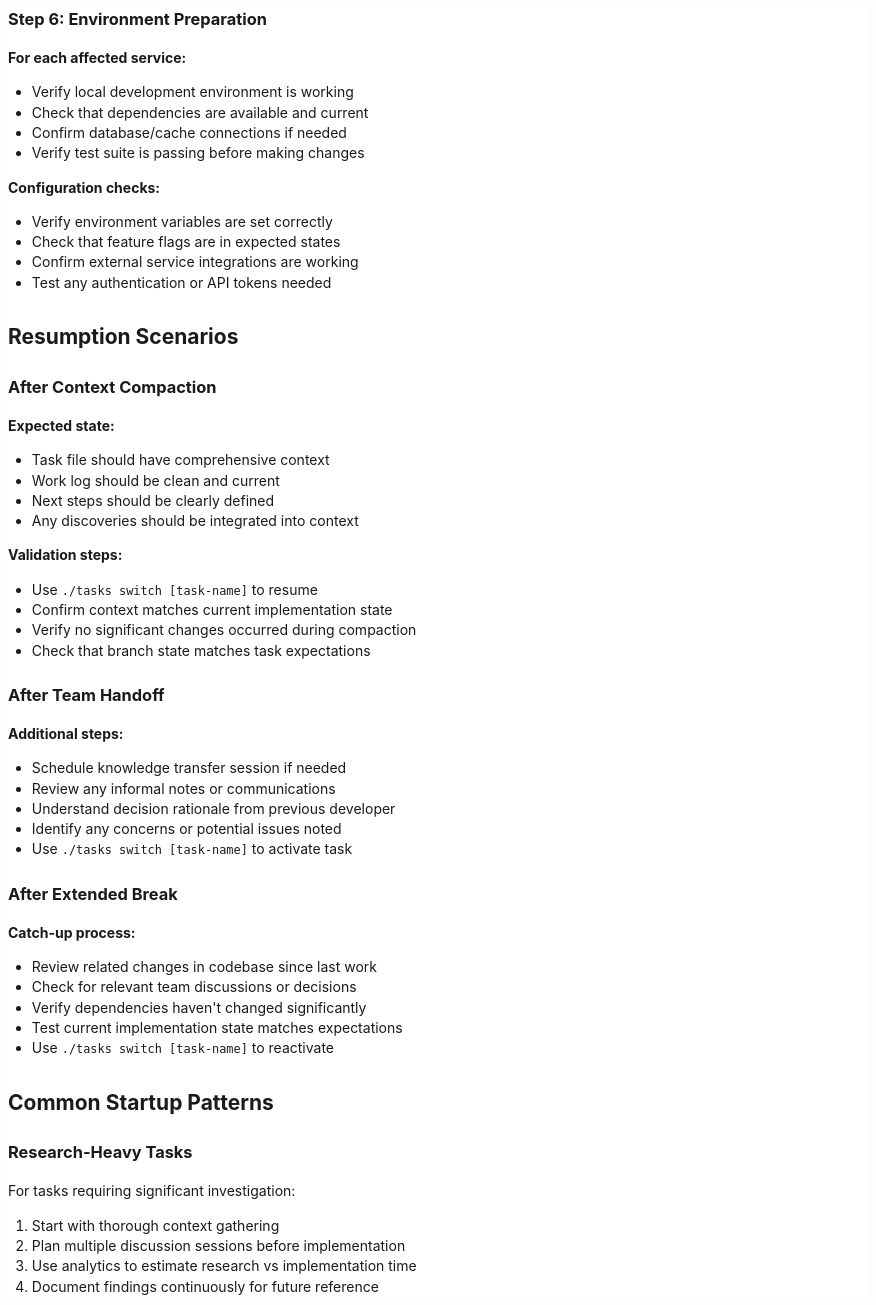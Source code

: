 ### Step 6: Environment Preparation

**For each affected service:**
- Verify local development environment is working
- Check that dependencies are available and current
- Confirm database/cache connections if needed
- Verify test suite is passing before making changes

**Configuration checks:**
- Verify environment variables are set correctly
- Check that feature flags are in expected states
- Confirm external service integrations are working
- Test any authentication or API tokens needed

## Resumption Scenarios

### After Context Compaction
**Expected state:**
- Task file should have comprehensive context
- Work log should be clean and current
- Next steps should be clearly defined
- Any discoveries should be integrated into context

**Validation steps:**
- Use `./tasks switch [task-name]` to resume
- Confirm context matches current implementation state
- Verify no significant changes occurred during compaction
- Check that branch state matches task expectations

### After Team Handoff
**Additional steps:**
- Schedule knowledge transfer session if needed
- Review any informal notes or communications
- Understand decision rationale from previous developer
- Identify any concerns or potential issues noted
- Use `./tasks switch [task-name]` to activate task

### After Extended Break
**Catch-up process:**
- Review related changes in codebase since last work
- Check for relevant team discussions or decisions
- Verify dependencies haven't changed significantly
- Test current implementation state matches expectations
- Use `./tasks switch [task-name]` to reactivate

## Common Startup Patterns

### Research-Heavy Tasks
For tasks requiring significant investigation:
1. Start with thorough context gathering
2. Plan multiple discussion sessions before implementation
3. Use analytics to estimate research vs implementation time
4. Document findings continuously for future reference
